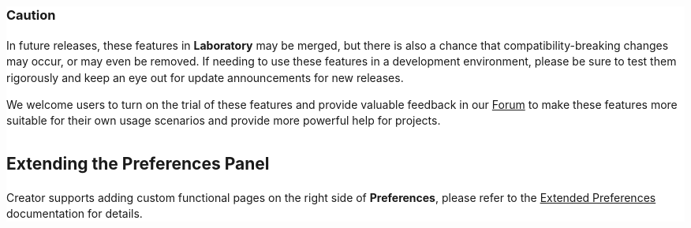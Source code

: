 ### Caution

In future releases, these features in **Laboratory** may be merged, but there is also a chance that compatibility-breaking changes may occur, or may even be removed. If needing to use these features in a development environment, please be sure to test them rigorously and keep an eye out for update announcements for new releases.

We welcome users to turn on the trial of these features and provide valuable feedback in our [Forum](https://discuss.cocos2d-x.org/c/33) to make these features more suitable for their own usage scenarios and provide more powerful help for projects.

## Extending the Preferences Panel

Creator supports adding custom functional pages on the right side of **Preferences**, please refer to the [Extended Preferences](../../editor/extension/contributions-preferences.md) documentation for details.
